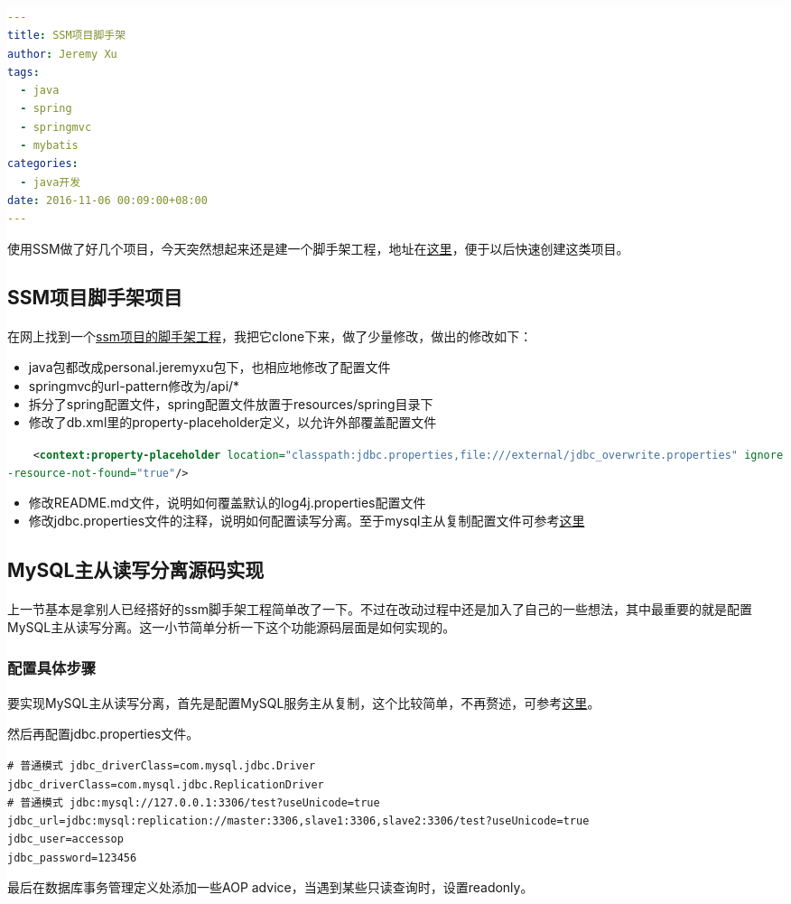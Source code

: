 ```yaml
---
title: SSM项目脚手架
author: Jeremy Xu
tags:
  - java
  - spring
  - springmvc
  - mybatis
categories:
  - java开发
date: 2016-11-06 00:09:00+08:00
---
```

使用SSM做了好几个项目，今天突然想起来还是建一个脚手架工程，地址在[这里](https://git.oschina.net/jeremy-xu/ssm-scaffold)，便于以后快速创建这类项目。

## SSM项目脚手架项目

在网上找到一个[ssm项目的脚手架工程](https://github.com/1994/ssm-scaffold)，我把它clone下来，做了少量修改，做出的修改如下：

* java包都改成personal.jeremyxu包下，也相应地修改了配置文件
* springmvc的url-pattern修改为/api/*
* 拆分了spring配置文件，spring配置文件放置于resources/spring目录下
* 修改了db.xml里的property-placeholder定义，以允许外部覆盖配置文件
```xml
    <context:property-placeholder location="classpath:jdbc.properties,file:///external/jdbc_overwrite.properties" ignore-resource-not-found="true"/>
```
* 修改README.md文件，说明如何覆盖默认的log4j.properties配置文件
* 修改jdbc.properties文件的注释，说明如何配置读写分离。至于mysql主从复制配置文件可参考[这里](http://369369.blog.51cto.com/319630/790921)

## MySQL主从读写分离源码实现

上一节基本是拿别人已经搭好的ssm脚手架工程简单改了一下。不过在改动过程中还是加入了自己的一些想法，其中最重要的就是配置MySQL主从读写分离。这一小节简单分析一下这个功能源码层面是如何实现的。

### 配置具体步骤

要实现MySQL主从读写分离，首先是配置MySQL服务主从复制，这个比较简单，不再赘述，可参考[这里](http://369369.blog.51cto.com/319630/790921)。

然后再配置jdbc.properties文件。

```
# 普通模式 jdbc_driverClass=com.mysql.jdbc.Driver
jdbc_driverClass=com.mysql.jdbc.ReplicationDriver
# 普通模式 jdbc:mysql://127.0.0.1:3306/test?useUnicode=true
jdbc_url=jdbc:mysql:replication://master:3306,slave1:3306,slave2:3306/test?useUnicode=true
jdbc_user=accessop
jdbc_password=123456
```

最后在数据库事务管理定义处添加一些AOP advice，当遇到某些只读查询时，设置readonly。
